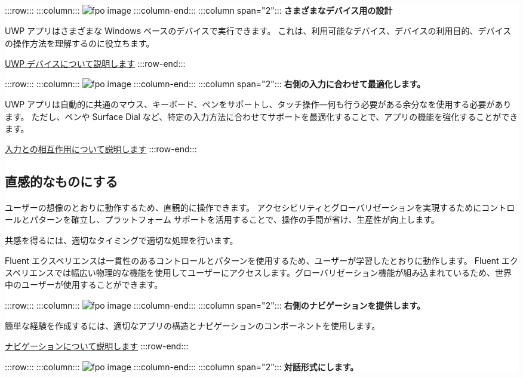 :::row:::
    :::column:::
        ![fpo image](images/fluent/devices.jpg)
    :::column-end:::
    :::column span="2":::
**さまざまなデバイス用の設計**

UWP アプリはさまざまな Windows ベースのデバイスで実行できます。 これは、利用可能なデバイス、デバイスの利用目的、デバイスの操作方法を理解するのに役立ちます。

[UWP デバイスについて説明します](/windows/uwp/design/devices/)
:::row-end:::

:::row:::
    :::column:::
        ![fpo image](images/fluent/keyboard-shortcuts.jpg)
    :::column-end:::
    :::column span="2":::
**右側の入力に合わせて最適化します。**

UWP アプリは自動的に共通のマウス、キーボード、ペンをサポートし、タッチ操作&mdash;何も行う必要がある余分なを使用する必要があります。 ただし、ペンや Surface Dial など、特定の入力方法に合わせてサポートを最適化することで、アプリの機能を強化することができます。

[入力との相互作用について説明します](/windows/uwp/design/input/input-primer)
:::row-end:::

## <a name="make-it-intuitive"></a>直感的なものにする

ユーザーの想像のとおりに動作するため、直観的に操作できます。 アクセシビリティとグローバリゼーションを実現するためにコントロールとパターンを確立し、プラットフォーム サポートを活用することで、操作の手間が省け、生産性が向上します。

共感を得るには、適切なタイミングで適切な処理を行います。

Fluent エクスペリエンスは一貫性のあるコントロールとパターンを使用するため、ユーザーが学習したとおりに動作します。 Fluent エクスペリエンスでは幅広い物理的な機能を使用してユーザーにアクセスします。グローバリゼーション機能が組み込まれているため、世界中のユーザーが使用することができます。

:::row:::
    :::column:::
        ![fpo image](images/fluent/thumbnail-navview.png)
    :::column-end:::
    :::column span="2":::
**右側のナビゲーションを提供します。**

簡単な経験を作成するには、適切なアプリの構造とナビゲーションのコンポーネントを使用します。

[ナビゲーションについて説明します](/windows/uwp/design/basics/navigation-basics/)
:::row-end:::

:::row:::
    :::column:::
        ![fpo image](images/fluent/thumbnail-commanding.png)
    :::column-end:::
    :::column span="2":::
**対話形式にします。**
